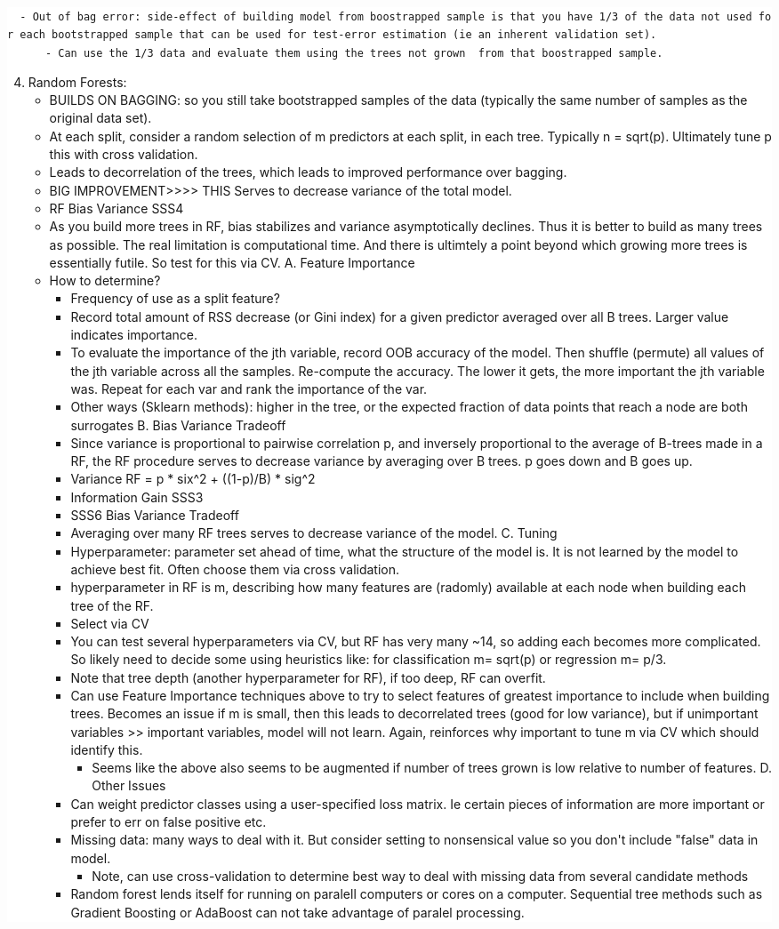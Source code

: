       - Out of bag error: side-effect of building model from boostrapped sample is that you have 1/3 of the data not used for each bootstrapped sample that can be used for test-error estimation (ie an inherent validation set).
          - Can use the 1/3 data and evaluate them using the trees not grown  from that boostrapped sample.
  4. Random Forests:
      - BUILDS ON BAGGING: so you still take bootstrapped samples of the data (typically the same number of samples as the original data set).
      - At each split, consider a random selection of m predictors at each split, in each tree. Typically n = sqrt(p). Ultimately tune p this with cross validation.
      - Leads to decorrelation of the trees, which leads to improved performance over bagging.  
      - BIG IMPROVEMENT>>>> THIS Serves to decrease variance of the total model.
      - RF Bias Variance SSS4
      - As you build more trees in RF, bias stabilizes and variance asymptotically declines. Thus it is better to build as many trees as possible. The real limitation is computational time. And there is ultimtely a point beyond which growing more trees is essentially futile. So test for this via CV.
    A. Feature Importance
      - How to determine?
        - Frequency of use as a split feature?
        - Record total amount of RSS decrease (or Gini index) for a given predictor averaged over all B trees. Larger value indicates importance.
        - To evaluate the importance of the jth variable, record OOB accuracy of the model. Then shuffle (permute) all values of the jth variable across all the samples. Re-compute the accuracy. The lower it gets, the more important the jth variable was.  Repeat for each var and rank the importance of the var.
        - Other ways (Sklearn methods): higher in the tree, or the expected fraction of data points that reach a node are both surrogates
    B. Bias Variance Tradeoff
        - Since variance is proportional to pairwise correlation p, and inversely proportional to the average of B-trees made in a RF, the RF procedure serves to decrease variance by averaging over B trees. p goes down and B goes up.
        - Variance RF = p * six^2 + ((1-p)/B) * sig^2
        - Information Gain SSS3
        - SSS6 Bias Variance Tradeoff
        - Averaging over many RF trees serves to decrease variance of the model.
    C. Tuning
        - Hyperparameter: parameter set ahead of time, what the structure of the model is. It is not learned by the model to achieve best fit. Often choose them via cross validation.
        - hyperparameter in RF is m, describing how many features are (radomly) available at each node when building each tree of the RF.
        - Select via CV
        - You can test several hyperparameters via CV, but RF has very many ~14, so adding each becomes more complicated. So likely need to decide some using heuristics like: for classification m= sqrt(p) or regression m= p/3.
        - Note that tree depth (another hyperparameter for RF), if too deep, RF can overfit.
        - Can use Feature Importance techniques above to try to select features of greatest importance to include when building trees. Becomes an issue if m is small, then this leads to decorrelated trees (good for low variance), but if unimportant variables >> important variables, model will not learn.  Again, reinforces why important to tune m via CV which should identify this.
          - Seems like the above also seems to be augmented if number of trees grown is low relative to number of features.
    D. Other Issues
        - Can weight predictor classes using a user-specified loss matrix. Ie  certain pieces of information are more important or prefer to err on false positive etc.
        - Missing data: many ways to deal with it. But consider setting to nonsensical value so you don't include "false" data in model.
            - Note, can use cross-validation to determine best way to deal with missing data from several candidate methods
        - Random forest lends itself for running on paralell computers or cores on a computer. Sequential tree methods such as Gradient Boosting or AdaBoost can not take advantage of paralel processing.
